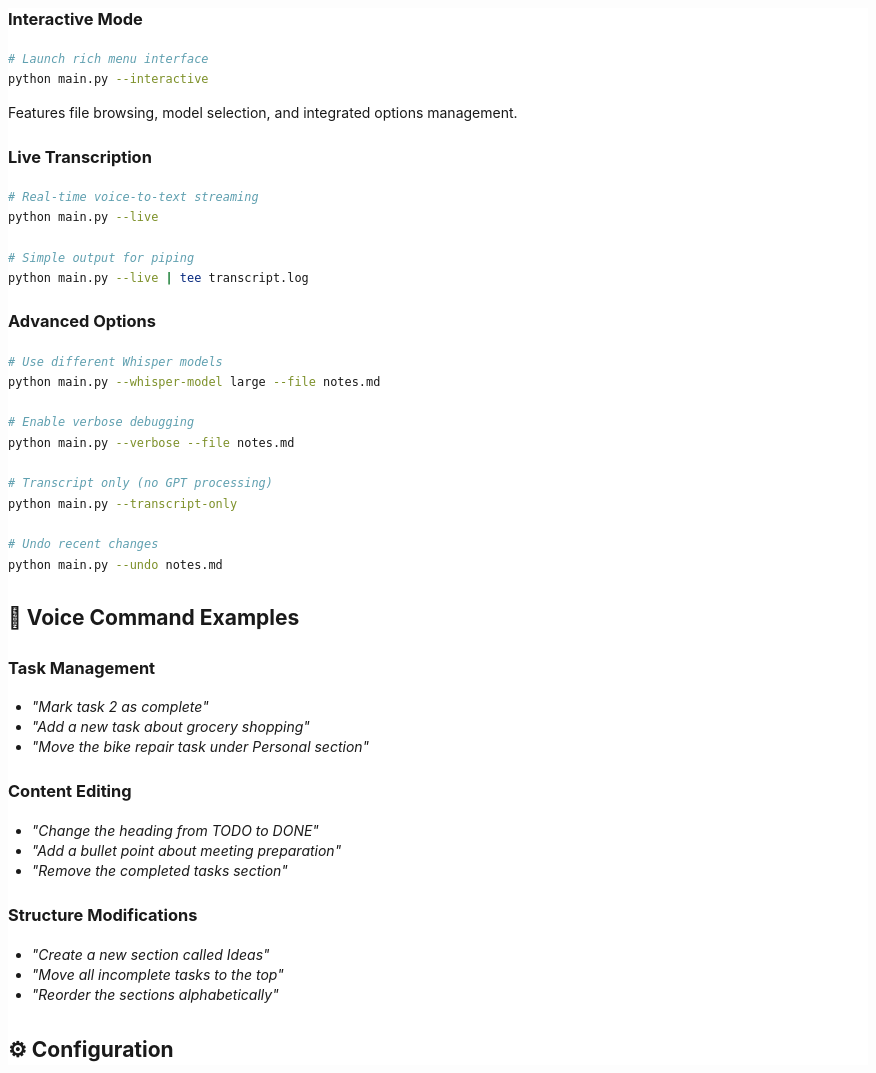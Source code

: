 ### Interactive Mode
```bash
# Launch rich menu interface
python main.py --interactive
```
Features file browsing, model selection, and integrated options management.

### Live Transcription
```bash
# Real-time voice-to-text streaming
python main.py --live

# Simple output for piping
python main.py --live | tee transcript.log
```

### Advanced Options
```bash
# Use different Whisper models
python main.py --whisper-model large --file notes.md

# Enable verbose debugging
python main.py --verbose --file notes.md

# Transcript only (no GPT processing)
python main.py --transcript-only

# Undo recent changes
python main.py --undo notes.md
```

## 🎯 **Voice Command Examples**

### Task Management
- *"Mark task 2 as complete"*
- *"Add a new task about grocery shopping"*
- *"Move the bike repair task under Personal section"*

### Content Editing
- *"Change the heading from TODO to DONE"*
- *"Add a bullet point about meeting preparation"*
- *"Remove the completed tasks section"*

### Structure Modifications
- *"Create a new section called Ideas"*
- *"Move all incomplete tasks to the top"*
- *"Reorder the sections alphabetically"*

## ⚙️ **Configuration**
